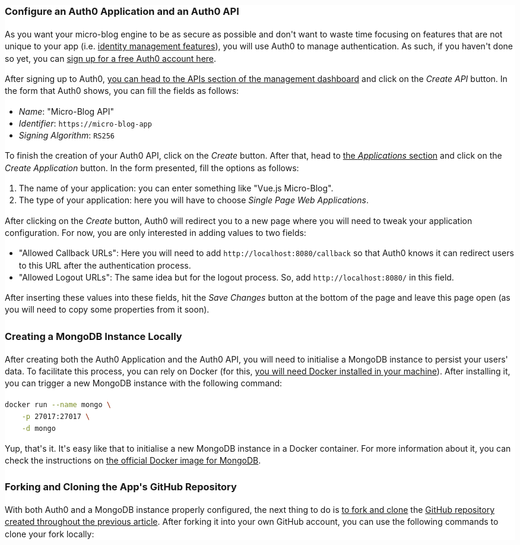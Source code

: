 ### Configure an Auth0 Application and an Auth0 API

As you want your micro-blog engine to be as secure as possible and don't want to waste time focusing on features that are not unique to your app (i.e. [identity management features](https://auth0.com/learn/cloud-identity-access-management/)), you will use Auth0 to manage authentication. As such, if you haven't done so yet, you can <a href="https://auth0.com/signup" data-amp-replace="CLIENT_ID" data-amp-addparams="anonId=CLIENT_ID(cid-scope-cookie-fallback-name)">sign up for a free Auth0 account here</a>.

After signing up to Auth0, [you can head to the APIs section of the management dashboard](https://manage.auth0.com/#/apis) and click on the _Create API_ button. In the form that Auth0 shows, you can fill the fields as follows:

- _Name_: "Micro-Blog API"
- _Identifier_: `https://micro-blog-app`
- _Signing Algorithm_: `RS256`

To finish the creation of your Auth0 API, click on the _Create_ button. After that, head to [the _Applications_ section](https://manage.auth0.com/#/applications) and click on the _Create Application_ button. In the form presented, fill the options as follows:

1. The name of your application: you can enter something like "Vue.js Micro-Blog".
2. The type of your application: here you will have to choose _Single Page Web Applications_.

After clicking on the _Create_ button, Auth0 will redirect you to a new page where you will need to tweak your application configuration. For now, you are only interested in adding values to two fields:

- "Allowed Callback URLs": Here you will need to add `http://localhost:8080/callback` so that Auth0 knows it can redirect users to this URL after the authentication process.
- "Allowed Logout URLs": The same idea but for the logout process. So, add `http://localhost:8080/` in this field.

After inserting these values into these fields, hit the _Save Changes_ button at the bottom of the page and leave this page open (as you will need to copy some properties from it soon).

### Creating a MongoDB Instance Locally

After creating both the Auth0 Application and the Auth0 API, you will need to initialise a MongoDB instance to persist your users' data. To facilitate this process, you can rely on Docker (for this, [you will need Docker installed in your machine](https://docs.docker.com/install/)). After installing it, you can trigger a new MongoDB instance with the following command:

```bash
docker run --name mongo \
    -p 27017:27017 \
    -d mongo
```

Yup, that's it. It's easy like that to initialise a new MongoDB instance in a Docker container. For more information about it, you can check the instructions on [the official Docker image for MongoDB](https://hub.docker.com/_/mongo/).

### Forking and Cloning the App's GitHub Repository

With both Auth0 and a MongoDB instance properly configured, the next thing to do is [to fork and clone](https://guides.github.com/activities/forking/) the [GitHub repository created throughout the previous article](https://github.com/auth0-blog/vue-js-lambda-part-1). After forking it into your own GitHub account, you can use the following commands to clone your fork locally:
